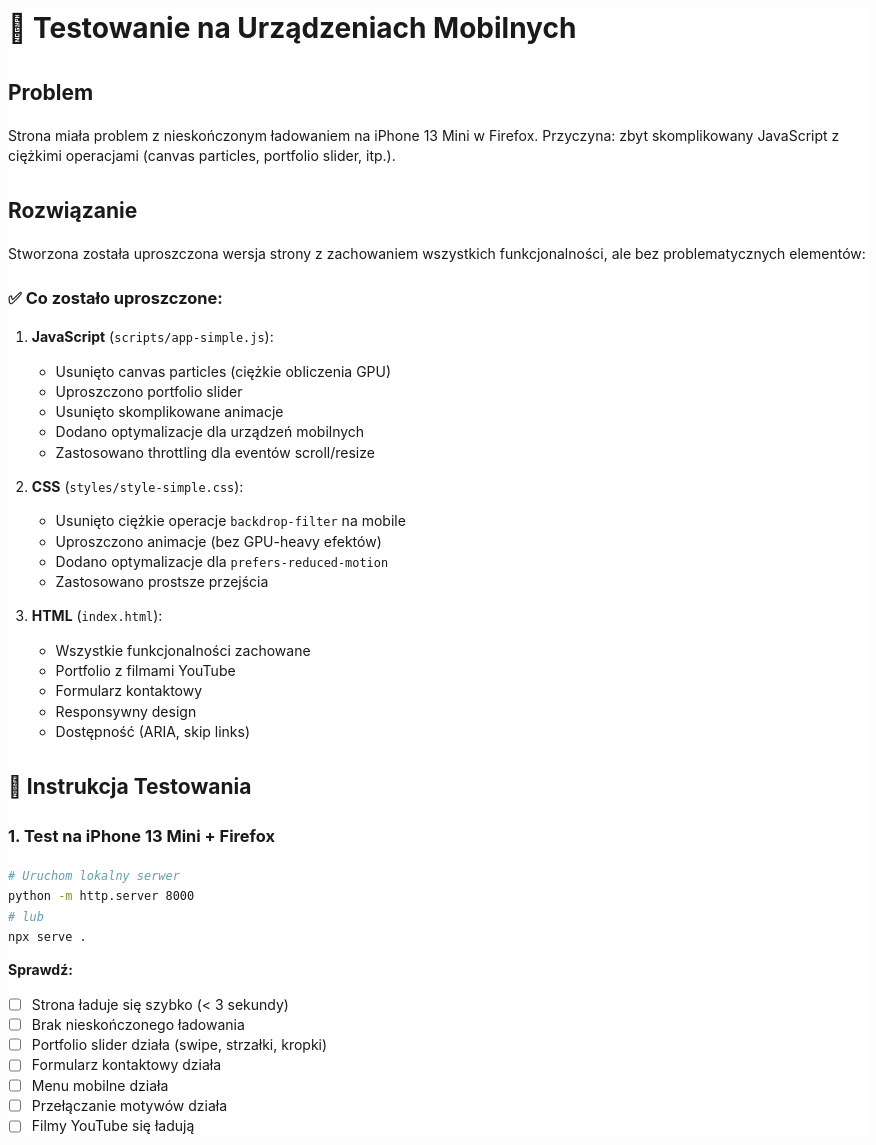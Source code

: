 # 🧪 Testowanie na Urządzeniach Mobilnych

## Problem
Strona miała problem z nieskończonym ładowaniem na iPhone 13 Mini w Firefox. Przyczyna: zbyt skomplikowany JavaScript z ciężkimi operacjami (canvas particles, portfolio slider, itp.).

## Rozwiązanie
Stworzona została uproszczona wersja strony z zachowaniem wszystkich funkcjonalności, ale bez problematycznych elementów:

### ✅ Co zostało uproszczone:

1. **JavaScript** (`scripts/app-simple.js`):
   - Usunięto canvas particles (ciężkie obliczenia GPU)
   - Uproszczono portfolio slider
   - Usunięto skomplikowane animacje
   - Dodano optymalizacje dla urządzeń mobilnych
   - Zastosowano throttling dla eventów scroll/resize

2. **CSS** (`styles/style-simple.css`):
   - Usunięto ciężkie operacje `backdrop-filter` na mobile
   - Uproszczono animacje (bez GPU-heavy efektów)
   - Dodano optymalizacje dla `prefers-reduced-motion`
   - Zastosowano prostsze przejścia

3. **HTML** (`index.html`):
   - Wszystkie funkcjonalności zachowane
   - Portfolio z filmami YouTube
   - Formularz kontaktowy
   - Responsywny design
   - Dostępność (ARIA, skip links)

## 🧪 Instrukcja Testowania

### 1. Test na iPhone 13 Mini + Firefox
```bash
# Uruchom lokalny serwer
python -m http.server 8000
# lub
npx serve .
```

**Sprawdź:**
- [ ] Strona ładuje się szybko (< 3 sekundy)
- [ ] Brak nieskończonego ładowania
- [ ] Portfolio slider działa (swipe, strzałki, kropki)
- [ ] Formularz kontaktowy działa
- [ ] Menu mobilne działa
- [ ] Przełączanie motywów działa
- [ ] Filmy YouTube się ładują
